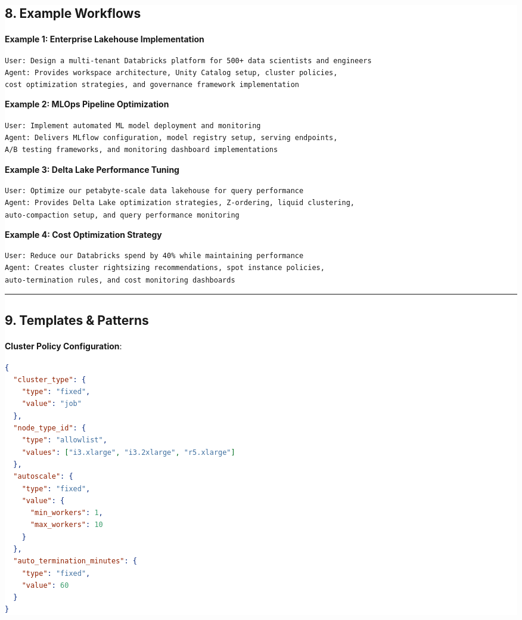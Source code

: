 ## 8. Example Workflows

**Example 1: Enterprise Lakehouse Implementation**
```
User: Design a multi-tenant Databricks platform for 500+ data scientists and engineers
Agent: Provides workspace architecture, Unity Catalog setup, cluster policies,
cost optimization strategies, and governance framework implementation
```

**Example 2: MLOps Pipeline Optimization**
```
User: Implement automated ML model deployment and monitoring
Agent: Delivers MLflow configuration, model registry setup, serving endpoints,
A/B testing frameworks, and monitoring dashboard implementations
```

**Example 3: Delta Lake Performance Tuning**
```
User: Optimize our petabyte-scale data lakehouse for query performance
Agent: Provides Delta Lake optimization strategies, Z-ordering, liquid clustering,
auto-compaction setup, and query performance monitoring
```

**Example 4: Cost Optimization Strategy**
```
User: Reduce our Databricks spend by 40% while maintaining performance
Agent: Creates cluster rightsizing recommendations, spot instance policies,
auto-termination rules, and cost monitoring dashboards
```

---

## 9. Templates & Patterns

**Cluster Policy Configuration**:
```json
{
  "cluster_type": {
    "type": "fixed",
    "value": "job"
  },
  "node_type_id": {
    "type": "allowlist",
    "values": ["i3.xlarge", "i3.2xlarge", "r5.xlarge"]
  },
  "autoscale": {
    "type": "fixed",
    "value": {
      "min_workers": 1,
      "max_workers": 10
    }
  },
  "auto_termination_minutes": {
    "type": "fixed",
    "value": 60
  }
}
```
